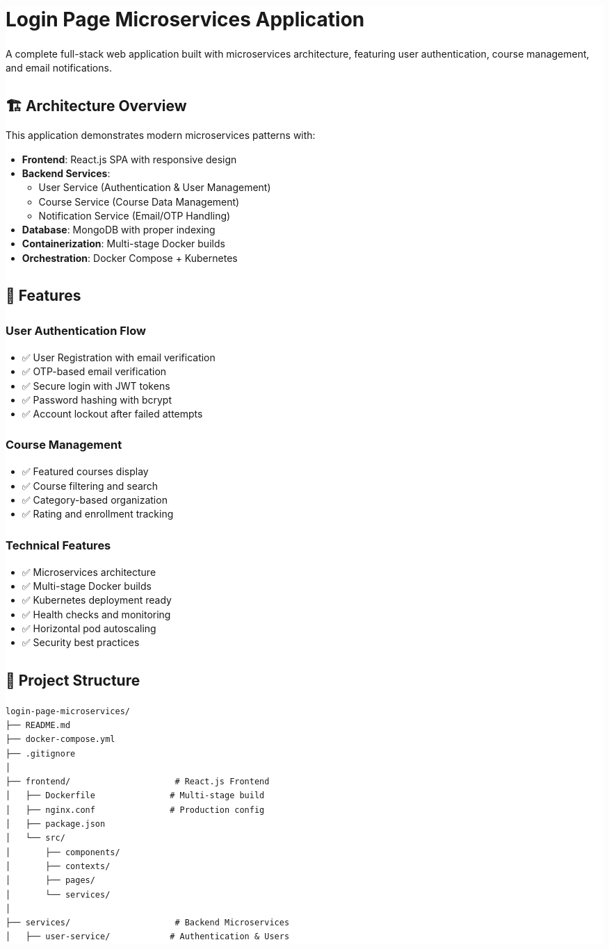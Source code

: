# Login Page Microservices Application

A complete full-stack web application built with microservices architecture, featuring user authentication, course management, and email notifications.

## 🏗️ Architecture Overview

This application demonstrates modern microservices patterns with:

- **Frontend**: React.js SPA with responsive design
- **Backend Services**: 
  - User Service (Authentication & User Management)
  - Course Service (Course Data Management) 
  - Notification Service (Email/OTP Handling)
- **Database**: MongoDB with proper indexing
- **Containerization**: Multi-stage Docker builds
- **Orchestration**: Docker Compose + Kubernetes

## 🚀 Features

### User Authentication Flow
- ✅ User Registration with email verification
- ✅ OTP-based email verification
- ✅ Secure login with JWT tokens
- ✅ Password hashing with bcrypt
- ✅ Account lockout after failed attempts

### Course Management
- ✅ Featured courses display
- ✅ Course filtering and search
- ✅ Category-based organization
- ✅ Rating and enrollment tracking

### Technical Features
- ✅ Microservices architecture
- ✅ Multi-stage Docker builds
- ✅ Kubernetes deployment ready
- ✅ Health checks and monitoring
- ✅ Horizontal pod autoscaling
- ✅ Security best practices

## 📁 Project Structure

```
login-page-microservices/
├── README.md
├── docker-compose.yml
├── .gitignore
│
├── frontend/                     # React.js Frontend
│   ├── Dockerfile               # Multi-stage build
│   ├── nginx.conf               # Production config
│   ├── package.json
│   └── src/
│       ├── components/
│       ├── contexts/
│       ├── pages/
│       └── services/
│
├── services/                     # Backend Microservices
│   ├── user-service/            # Authentication & Users
```